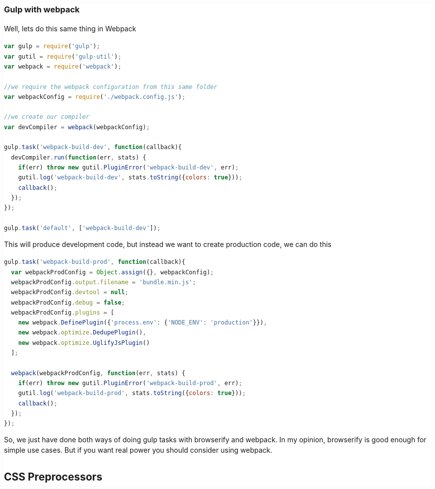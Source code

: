 ### Gulp with webpack

Well, lets do this same thing in Webpack

````javascript
var gulp = require('gulp');
var gutil = require('gulp-util');
var webpack = require('webpack');

//we require the webpack configuration from this same folder
var webpackConfig = require('./webpack.config.js');

//we create our compiler
var devCompiler = webpack(webpackConfig);

gulp.task('webpack-build-dev', function(callback){
  devCompiler.run(function(err, stats) {
    if(err) throw new gutil.PluginError('webpack-build-dev', err);
    gutil.log('webpack-build-dev', stats.toString({colors: true}));
    callback();
  });
});

gulp.task('default', ['webpack-build-dev']);
````

This will produce development code, but instead we want to create production code, we can do this

````javascript
gulp.task('webpack-build-prod', function(callback){
  var webpackProdConfig = Object.assign({}, webpackConfig);
  webpackProdConfig.output.filename = 'bundle.min.js';
  webpackProdConfig.devtool = null;
  webpackProdConfig.debug = false;
  webpackProdConfig.plugins = [
    new webpack.DefinePlugin({'process.env': {'NODE_ENV': 'production'}}),
    new webpack.optimize.DedupePlugin(),
    new webpack.optimize.UglifyJsPlugin()
  ];

  webpack(webpackProdConfig, function(err, stats) {
    if(err) throw new gutil.PluginError('webpack-build-prod', err);
    gutil.log('webpack-build-prod', stats.toString({colors: true}));
    callback();
  });
});
````

So, we just have done both ways of doing gulp tasks with browserify and webpack. In my opinion, browserify is good enough for simple use cases. But if you want real power you should consider using webpack.


## CSS Preprocessors
